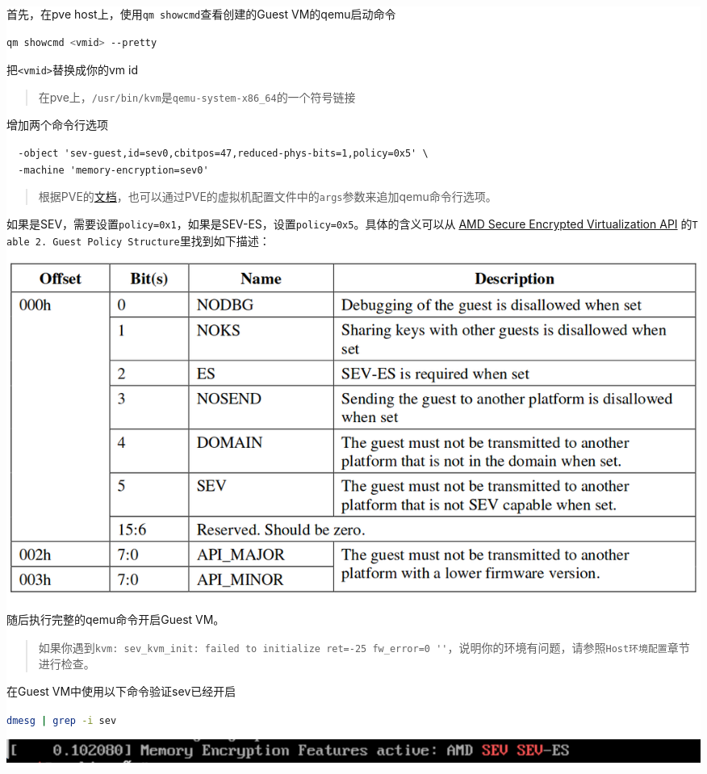 首先，在pve host上，使用`qm showcmd`查看创建的Guest VM的qemu启动命令

```sh
qm showcmd <vmid> --pretty 
```

把`<vmid>`替换成你的vm id

> 在pve上，`/usr/bin/kvm`是`qemu-system-x86_64`的一个符号链接

增加两个命令行选项
```txt
  -object 'sev-guest,id=sev0,cbitpos=47,reduced-phys-bits=1,policy=0x5' \
  -machine 'memory-encryption=sev0'
```

> 根据PVE的[文档](https://pve.proxmox.com/wiki/Manual:_qm.conf)，也可以通过PVE的虚拟机配置文件中的`args`参数来追加qemu命令行选项。

如果是SEV，需要设置`policy=0x1`，如果是SEV-ES，设置`policy=0x5`。具体的含义可以从 [AMD Secure Encrypted Virtualization API](https://www.amd.com/system/files/TechDocs/55766_SEV-KM_API_Specification.pdf) 的`Table 2. Guest Policy Structure`里找到如下描述：

![](/images/2023-04-17-15-34-39.png)

随后执行完整的qemu命令开启Guest VM。

> 如果你遇到`kvm: sev_kvm_init: failed to initialize ret=-25 fw_error=0 ''`，说明你的环境有问题，请参照`Host环境配置`章节进行检查。

在Guest VM中使用以下命令验证sev已经开启

```sh
dmesg | grep -i sev
```
![](/images/2023-04-18-14-17-08.png)
